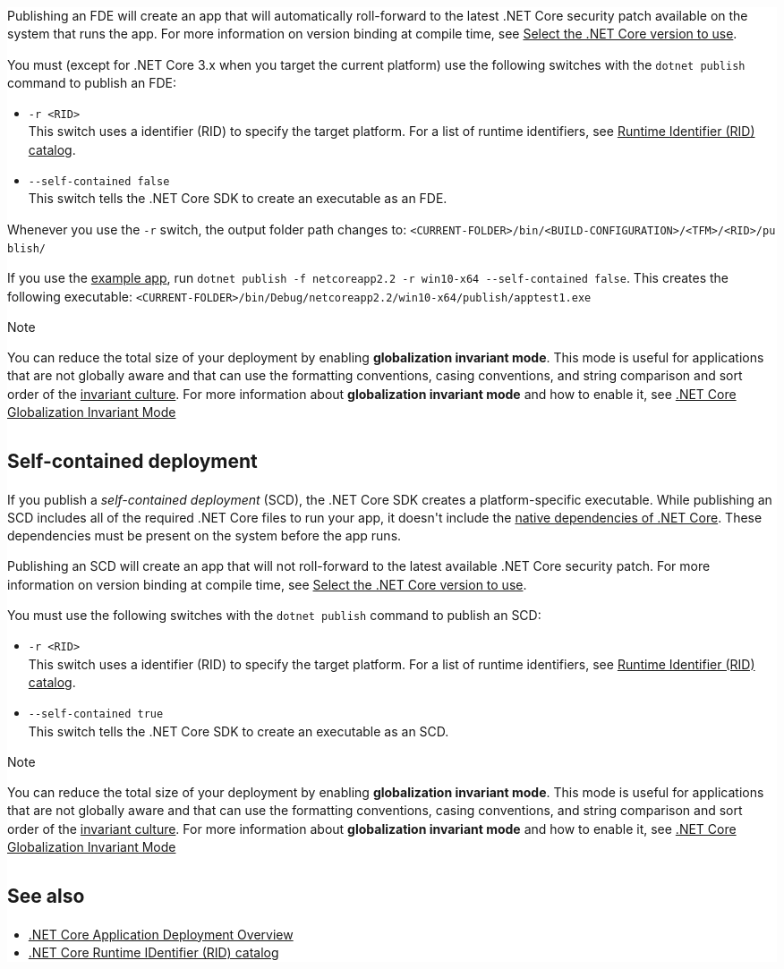 Publishing an FDE will create an app that will automatically roll-forward to the latest .NET Core security patch available on the system that runs the app. For more information on version binding at compile time, see [Select the .NET Core version to use](../versions/selection.md#framework-dependent-apps-roll-forward).

You must (except for .NET Core 3.x when you target the current platform) use the following switches with the `dotnet publish` command to publish an FDE:

- `-r <RID>`  
  This switch uses a identifier (RID) to specify the target platform. For a list of runtime identifiers, see [Runtime Identifier (RID) catalog](../rid-catalog.md).

- `--self-contained false`  
  This switch tells the .NET Core SDK to create an executable as an FDE.

Whenever you use the `-r` switch, the output folder path changes to: `<CURRENT-FOLDER>/bin/<BUILD-CONFIGURATION>/<TFM>/<RID>/publish/`

If you use the [example app](#sample-app), run `dotnet publish -f netcoreapp2.2 -r win10-x64 --self-contained false`. This creates the following executable: `<CURRENT-FOLDER>/bin/Debug/netcoreapp2.2/win10-x64/publish/apptest1.exe`

> [!Note]
> You can reduce the total size of your deployment by enabling **globalization invariant mode**. This mode is useful for applications that are not globally aware and that can use the formatting conventions, casing conventions, and string comparison and sort order of the [invariant culture](xref:System.Globalization.CultureInfo.InvariantCulture). For more information about **globalization invariant mode** and how to enable it, see [.NET Core Globalization Invariant Mode](https://github.com/dotnet/corefx/blob/master/Documentation/architecture/globalization-invariant-mode.md)

## Self-contained deployment

If you publish a *self-contained deployment* (SCD), the .NET Core SDK creates a platform-specific executable. While publishing an SCD includes all of the required .NET Core files to run your app, it doesn't include the [native dependencies of .NET Core](https://github.com/dotnet/core/blob/master/Documentation/prereqs.md). These dependencies must be present on the system before the app runs. 

Publishing an SCD will create an app that will not roll-forward to the latest available .NET Core security patch. For more information on version binding at compile time, see [Select the .NET Core version to use](../versions/selection.md#self-contained-deployments-include-the-selected-runtime).

You must use the following switches with the `dotnet publish` command to publish an SCD:

- `-r <RID>`  
  This switch uses a identifier (RID) to specify the target platform. For a list of runtime identifiers, see [Runtime Identifier (RID) catalog](../rid-catalog.md).

- `--self-contained true`  
  This switch tells the .NET Core SDK to create an executable as an SCD.

> [!Note]
> You can reduce the total size of your deployment by enabling **globalization invariant mode**. This mode is useful for applications that are not globally aware and that can use the formatting conventions, casing conventions, and string comparison and sort order of the [invariant culture](xref:System.Globalization.CultureInfo.InvariantCulture). For more information about **globalization invariant mode** and how to enable it, see [.NET Core Globalization Invariant Mode](https://github.com/dotnet/corefx/blob/master/Documentation/architecture/globalization-invariant-mode.md)


## See also

* [.NET Core Application Deployment Overview](index.md)
* [.NET Core Runtime IDentifier (RID) catalog](../rid-catalog.md)

[dotnet-publish]: ../tools/dotnet-publish.md
[dotnet-run]: ../tools/dotnet-run.md
